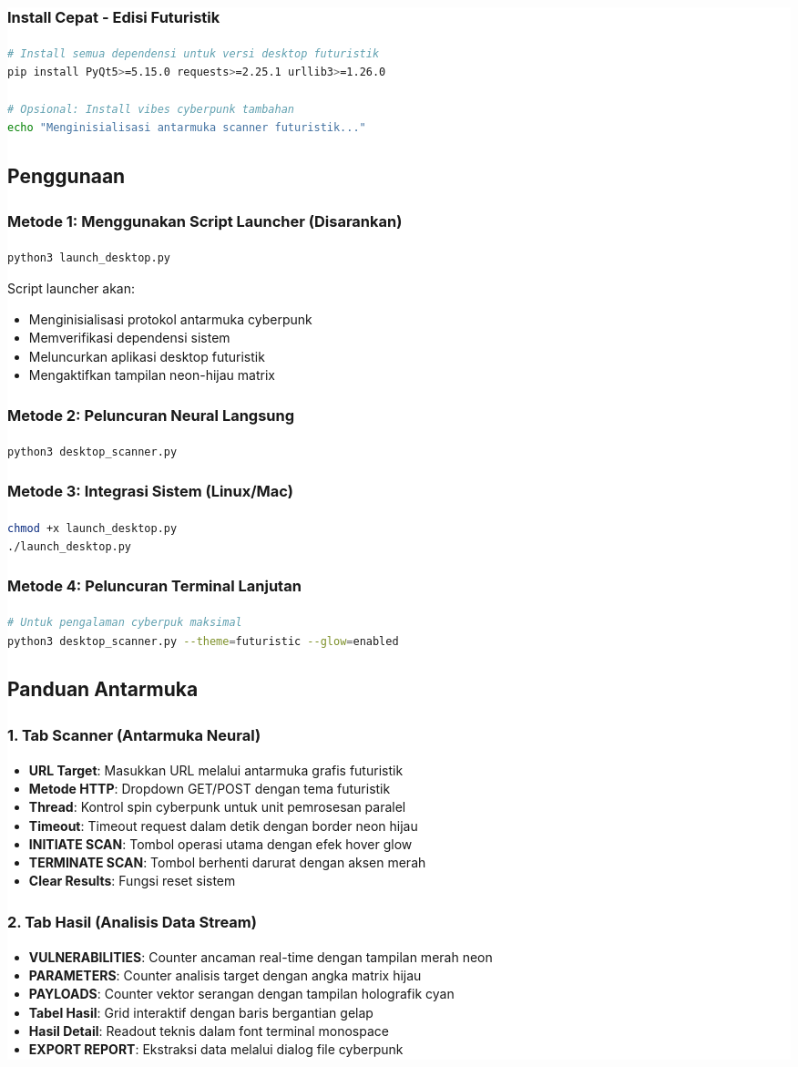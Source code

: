 ### Install Cepat - Edisi Futuristik
```bash
# Install semua dependensi untuk versi desktop futuristik
pip install PyQt5>=5.15.0 requests>=2.25.1 urllib3>=1.26.0

# Opsional: Install vibes cyberpunk tambahan
echo "Menginisialisasi antarmuka scanner futuristik..."
```

## Penggunaan

### Metode 1: Menggunakan Script Launcher (Disarankan)
```bash
python3 launch_desktop.py
```

Script launcher akan:
- Menginisialisasi protokol antarmuka cyberpunk
- Memverifikasi dependensi sistem
- Meluncurkan aplikasi desktop futuristik
- Mengaktifkan tampilan neon-hijau matrix

### Metode 2: Peluncuran Neural Langsung
```bash
python3 desktop_scanner.py
```

### Metode 3: Integrasi Sistem (Linux/Mac)
```bash
chmod +x launch_desktop.py
./launch_desktop.py
```

### Metode 4: Peluncuran Terminal Lanjutan
```bash
# Untuk pengalaman cyberpuk maksimal
python3 desktop_scanner.py --theme=futuristic --glow=enabled
```

## Panduan Antarmuka

### 1. Tab Scanner (Antarmuka Neural)
- **URL Target**: Masukkan URL melalui antarmuka grafis futuristik
- **Metode HTTP**: Dropdown GET/POST dengan tema futuristik
- **Thread**: Kontrol spin cyberpunk untuk unit pemrosesan paralel
- **Timeout**: Timeout request dalam detik dengan border neon hijau
- **INITIATE SCAN**: Tombol operasi utama dengan efek hover glow
- **TERMINATE SCAN**: Tombol berhenti darurat dengan aksen merah
- **Clear Results**: Fungsi reset sistem

### 2. Tab Hasil (Analisis Data Stream)
- **VULNERABILITIES**: Counter ancaman real-time dengan tampilan merah neon
- **PARAMETERS**: Counter analisis target dengan angka matrix hijau
- **PAYLOADS**: Counter vektor serangan dengan tampilan holografik cyan
- **Tabel Hasil**: Grid interaktif dengan baris bergantian gelap
- **Hasil Detail**: Readout teknis dalam font terminal monospace
- **EXPORT REPORT**: Ekstraksi data melalui dialog file cyberpunk
